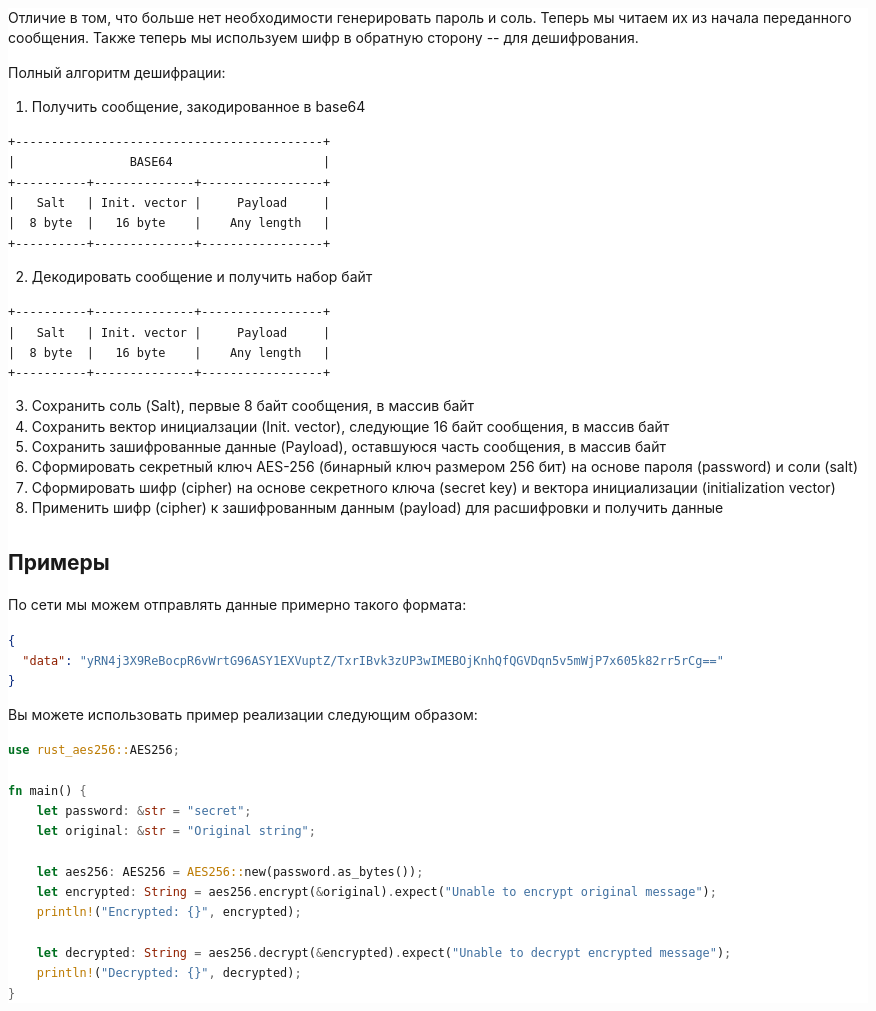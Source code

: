 Отличие в том, что больше нет необходимости генерировать пароль и соль. Теперь мы читаем их из начала переданного сообщения. Также теперь мы используем шифр в обратную сторону -- для дешифрования.

Полный алгоритм дешифрации:

1. Получить сообщение, закодированное в base64

```
+-------------------------------------------+
|                BASE64                     |
+----------+--------------+-----------------+
|   Salt   | Init. vector |     Payload     |
|  8 byte  |   16 byte    |    Any length   |
+----------+--------------+-----------------+
```

2. Декодировать сообщение и получить набор байт
```
+----------+--------------+-----------------+
|   Salt   | Init. vector |     Payload     |
|  8 byte  |   16 byte    |    Any length   |
+----------+--------------+-----------------+
```

3. Сохранить соль (Salt), первые 8 байт сообщения, в массив байт
4. Сохранить вектор инициалзации (Init. vector), следующие 16 байт сообщения, в массив байт
5. Сохранить зашифрованные данные (Payload), оставшуюся часть сообщения, в массив байт
6. Сформировать секретный ключ AES-256 (бинарный ключ размером 256 бит) на основе пароля (password) и соли (salt)
7. Сформировать шифр (cipher) на основе секретного ключа (secret key) и вектора инициализации (initialization vector)
8. Применить шифр (cipher) к зашифрованным данным (payload) для расшифровки и получить данные

## Примеры

По сети мы можем отправлять данные примерно такого формата:

```json
{
  "data": "yRN4j3X9ReBocpR6vWrtG96ASY1EXVuptZ/TxrIBvk3zUP3wIMEBOjKnhQfQGVDqn5v5mWjP7x605k82rr5rCg=="
}
```

Вы можете использовать пример реализации следующим образом:

```rust
use rust_aes256::AES256;

fn main() {
    let password: &str = "secret";
    let original: &str = "Original string";

    let aes256: AES256 = AES256::new(password.as_bytes());
    let encrypted: String = aes256.encrypt(&original).expect("Unable to encrypt original message");
    println!("Encrypted: {}", encrypted);
    
    let decrypted: String = aes256.decrypt(&encrypted).expect("Unable to decrypt encrypted message");
    println!("Decrypted: {}", decrypted);
}
```
